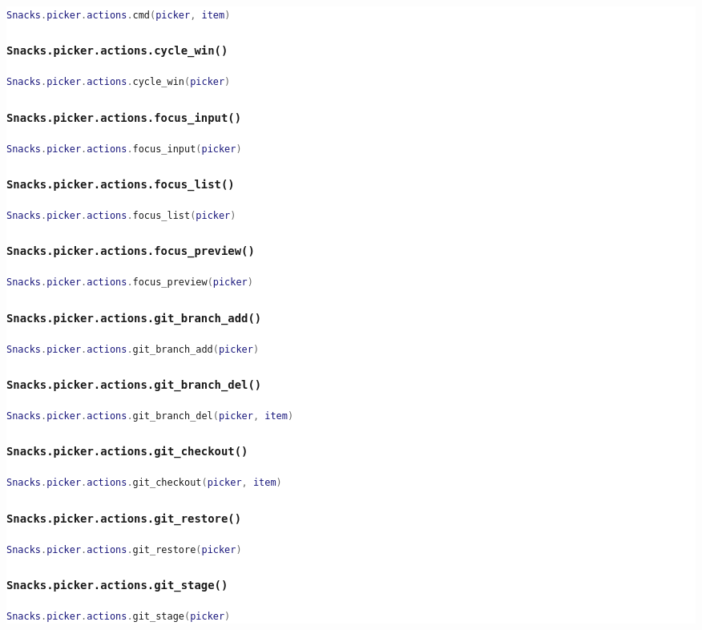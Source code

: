 ```lua
Snacks.picker.actions.cmd(picker, item)
```

### `Snacks.picker.actions.cycle_win()`

```lua
Snacks.picker.actions.cycle_win(picker)
```

### `Snacks.picker.actions.focus_input()`

```lua
Snacks.picker.actions.focus_input(picker)
```

### `Snacks.picker.actions.focus_list()`

```lua
Snacks.picker.actions.focus_list(picker)
```

### `Snacks.picker.actions.focus_preview()`

```lua
Snacks.picker.actions.focus_preview(picker)
```

### `Snacks.picker.actions.git_branch_add()`

```lua
Snacks.picker.actions.git_branch_add(picker)
```

### `Snacks.picker.actions.git_branch_del()`

```lua
Snacks.picker.actions.git_branch_del(picker, item)
```

### `Snacks.picker.actions.git_checkout()`

```lua
Snacks.picker.actions.git_checkout(picker, item)
```

### `Snacks.picker.actions.git_restore()`

```lua
Snacks.picker.actions.git_restore(picker)
```

### `Snacks.picker.actions.git_stage()`

```lua
Snacks.picker.actions.git_stage(picker)
```
